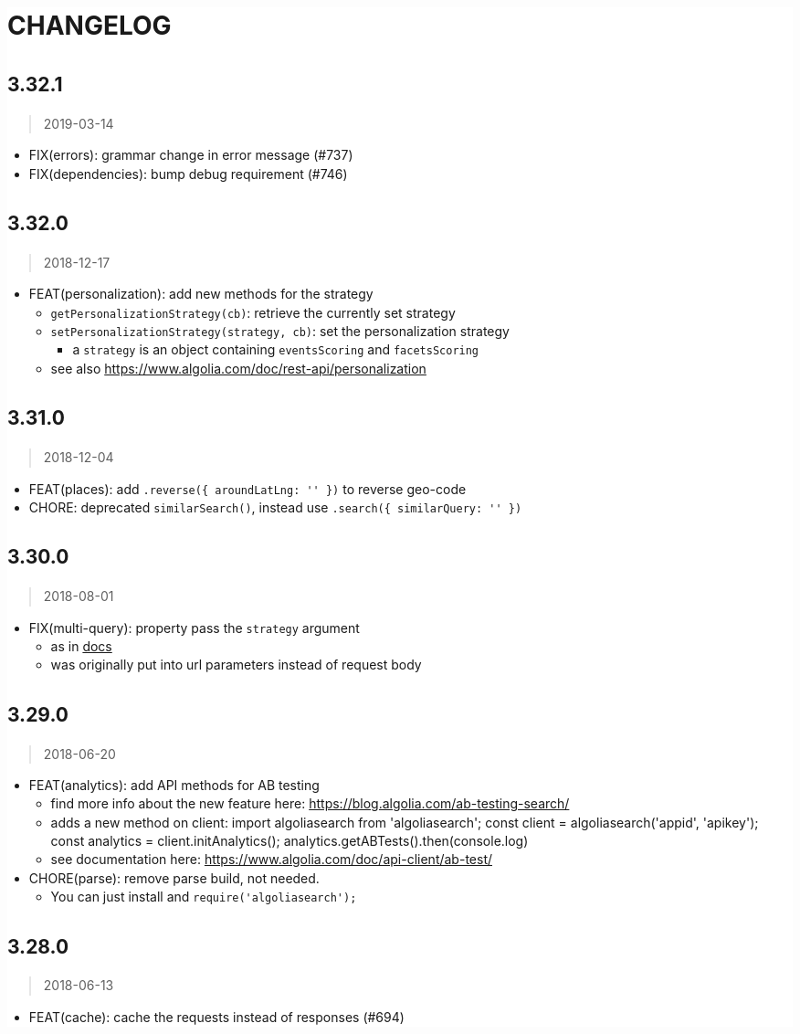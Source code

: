 # CHANGELOG

## 3.32.1
>2019-03-14

* FIX(errors): grammar change in error message (#737)
* FIX(dependencies): bump debug requirement (#746)

## 3.32.0
>2018-12-17

* FEAT(personalization): add new methods for the strategy
  * `getPersonalizationStrategy(cb)`: retrieve the currently set strategy
  * `setPersonalizationStrategy(strategy, cb)`: set the personalization strategy
    * a `strategy` is an object containing `eventsScoring` and `facetsScoring`
  * see also https://www.algolia.com/doc/rest-api/personalization

## 3.31.0
>2018-12-04

* FEAT(places): add `.reverse({ aroundLatLng: '' })` to reverse geo-code
* CHORE: deprecated `similarSearch()`, instead use `.search({ similarQuery: '' })`

## 3.30.0
>2018-08-01

* FIX(multi-query): property pass the `strategy` argument
  * as in [docs](https://www.algolia.com/doc/rest-api/search#method-param-strategy)
  * was originally put into url parameters instead of request body

## 3.29.0
>2018-06-20

* FEAT(analytics): add API methods for AB testing
  * find more info about the new feature here: https://blog.algolia.com/ab-testing-search/
  * adds a new method on client:
      import algoliasearch from 'algoliasearch';
      const client = algoliasearch('appid', 'apikey');
      const analytics = client.initAnalytics();
      analytics.getABTests().then(console.log)
  * see documentation here: https://www.algolia.com/doc/api-client/ab-test/
* CHORE(parse): remove parse build, not needed.
  * You can just install and `require('algoliasearch');`

## 3.28.0
>2018-06-13

* FEAT(cache): cache the requests instead of responses (#694)
